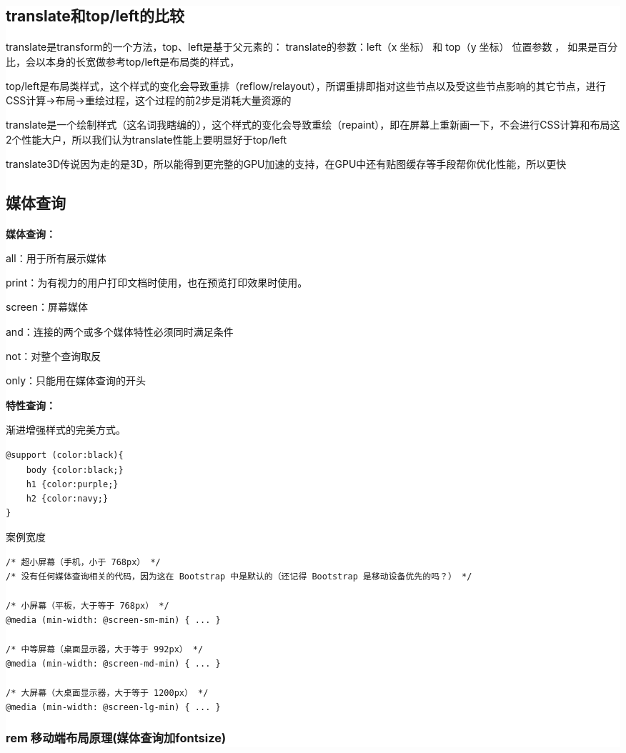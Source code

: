 ## translate和top/left的比较

translate是transform的一个方法，top、left是基于父元素的：  translate的参数：left（x 坐标） 和 top（y 坐标） 位置参数 ，
如果是百分比，会以本身的长宽做参考top/left是布局类的样式，

top/left是布局类样式，这个样式的变化会导致重排（reflow/relayout），所谓重排即指对这些节点以及受这些节点影响的其它节点，进行CSS计算->布局->重绘过程，这个过程的前2步是消耗大量资源的

translate是一个绘制样式（这名词我瞎编的），这个样式的变化会导致重绘（repaint），即在屏幕上重新画一下，不会进行CSS计算和布局这2个性能大户，所以我们认为translate性能上要明显好于top/left

translate3D传说因为走的是3D，所以能得到更完整的GPU加速的支持，在GPU中还有贴图缓存等手段帮你优化性能，所以更快

## 媒体查询

**媒体查询：**

all：用于所有展示媒体

print：为有视力的用户打印文档时使用，也在预览打印效果时使用。

screen：屏幕媒体

and：连接的两个或多个媒体特性必须同时满足条件

not：对整个查询取反

only：只能用在媒体查询的开头

**特性查询：**

渐进增强样式的完美方式。

```
@support (color:black){
	body {color:black;}
	h1 {color:purple;}
	h2 {color:navy;}
}
```

案例宽度

```
/* 超小屏幕（手机，小于 768px） */
/* 没有任何媒体查询相关的代码，因为这在 Bootstrap 中是默认的（还记得 Bootstrap 是移动设备优先的吗？） */

/* 小屏幕（平板，大于等于 768px） */
@media (min-width: @screen-sm-min) { ... }

/* 中等屏幕（桌面显示器，大于等于 992px） */
@media (min-width: @screen-md-min) { ... }

/* 大屏幕（大桌面显示器，大于等于 1200px） */
@media (min-width: @screen-lg-min) { ... }
```

### rem 移动端布局原理(媒体查询加fontsize)
